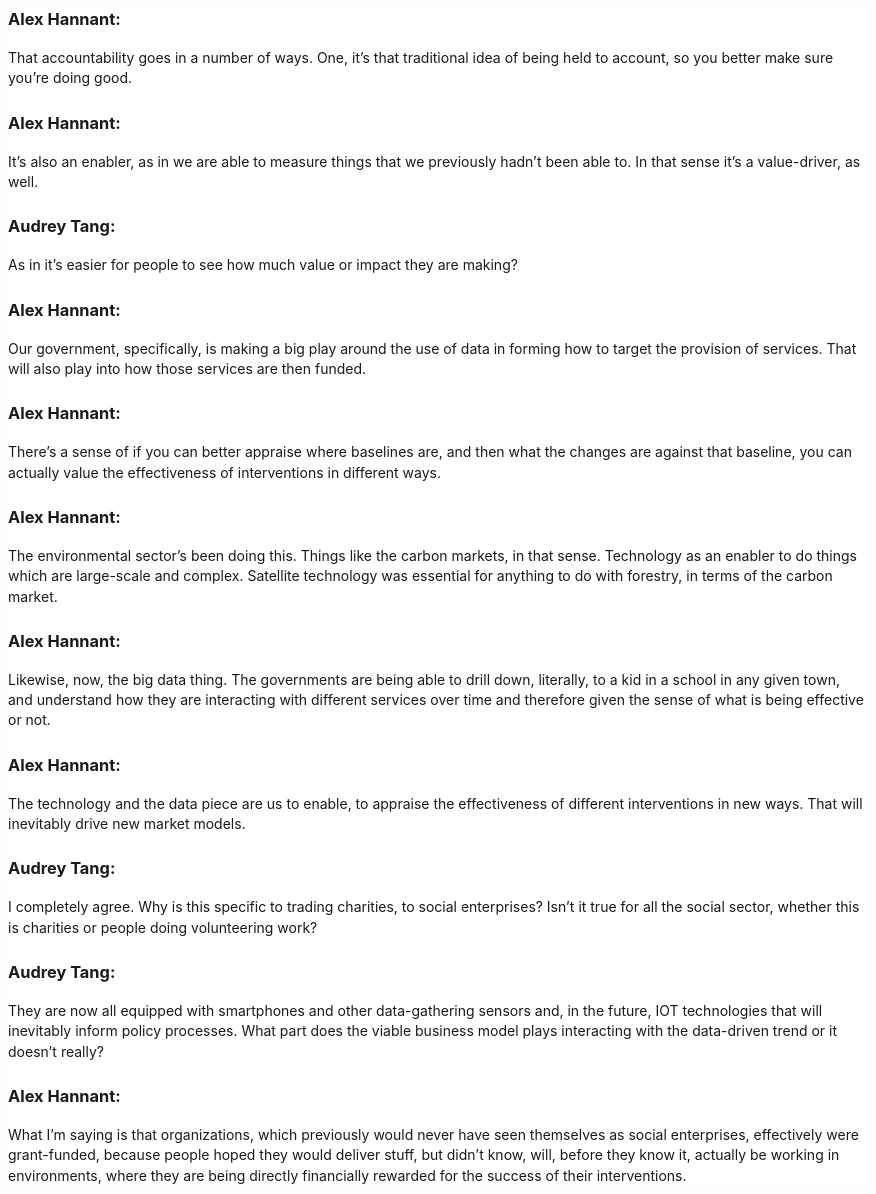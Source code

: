 ### Alex Hannant:
That accountability goes in a number of ways. One, it’s that traditional idea of being held to account, so you better make sure you’re doing good.

### Alex Hannant:
It’s also an enabler, as in we are able to measure things that we previously hadn’t been able to. In that sense it’s a value-driver, as well.

### Audrey Tang:
As in it’s easier for people to see how much value or impact they are making?

### Alex Hannant:
Our government, specifically, is making a big play around the use of data in forming how to target the provision of services. That will also play into how those services are then funded.

### Alex Hannant:
There’s a sense of if you can better appraise where baselines are, and then what the changes are against that baseline, you can actually value the effectiveness of interventions in different ways.

### Alex Hannant:
The environmental sector’s been doing this. Things like the carbon markets, in that sense. Technology as an enabler to do things which are large-scale and complex. Satellite technology was essential for anything to do with forestry, in terms of the carbon market.

### Alex Hannant:
Likewise, now, the big data thing. The governments are being able to drill down, literally, to a kid in a school in any given town, and understand how they are interacting with different services over time and therefore given the sense of what is being effective or not.

### Alex Hannant:
The technology and the data piece are us to enable, to appraise the effectiveness of different interventions in new ways. That will inevitably drive new market models.

### Audrey Tang:
I completely agree. Why is this specific to trading charities, to social enterprises? Isn’t it true for all the social sector, whether this is charities or people doing volunteering work?

### Audrey Tang:
They are now all equipped with smartphones and other data-gathering sensors and, in the future, IOT technologies that will inevitably inform policy processes. What part does the viable business model plays interacting with the data-driven trend or it doesn’t really?

### Alex Hannant:
What I’m saying is that organizations, which previously would never have seen themselves as social enterprises, effectively were grant-funded, because people hoped they would deliver stuff, but didn’t know, will, before they know it, actually be working in environments, where they are being directly financially rewarded for the success of their interventions.
